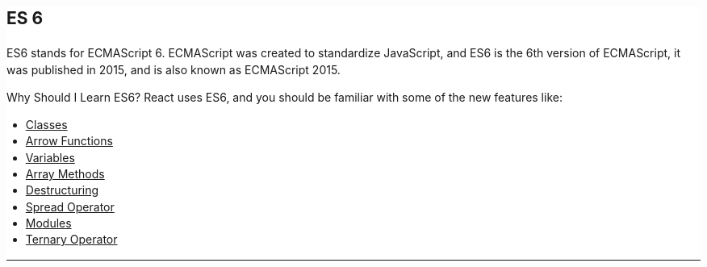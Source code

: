 ## ES 6

ES6 stands for ECMAScript 6. ECMAScript was created to standardize JavaScript, and ES6 is the 6th version of ECMAScript, it was published in 2015, and is also known as ECMAScript 2015.

Why Should I Learn ES6?
React uses ES6, and you should be familiar with some of the new features like:

- [Classes](https://www.w3schools.com/REACT/react_es6_classes.asp)
- [Arrow Functions](https://www.w3schools.com/REACT/react_es6_arrow.asp)
- [Variables](https://www.w3schools.com/REACT/react_es6_variables.asp)
- [Array Methods](https://www.w3schools.com/REACT/react_es6_array_methods.asp)
- [Destructuring](https://www.w3schools.com/REACT/react_es6_destructuring.asp)
- [Spread Operator](https://www.w3schools.com/REACT/react_es6_spread.asp)
- [Modules](https://www.w3schools.com/REACT/react_es6_modules.asp)
- [Ternary Operator](https://www.w3schools.com/REACT/react_es6_ternary.asp)
****